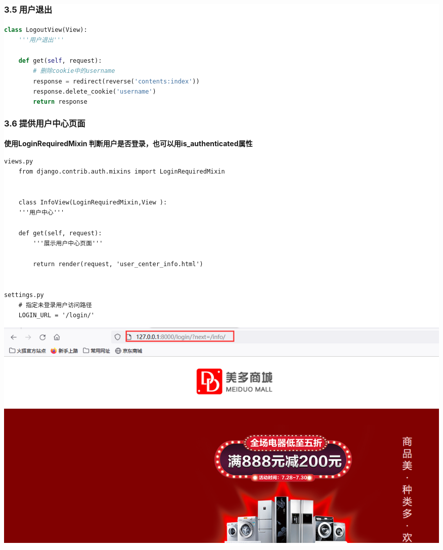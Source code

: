 
### 3.5 用户退出

```python
class LogoutView(View):
    '''用户退出'''

    def get(self, request):
        # 删除cookie中的username
        response = redirect(reverse('contents:index'))
        response.delete_cookie('username')
        return response
```



### 3.6 提供用户中心页面

**使用LoginRequiredMixin 判断用户是否登录，也可以用is_authenticated属性**

```pythpn
views.py 
	from django.contrib.auth.mixins import LoginRequiredMixin
	
	
	class InfoView(LoginRequiredMixin,View ):
    '''用户中心'''

    def get(self, request):
        '''展示用户中心页面'''

        return render(request, 'user_center_info.html')
        
        
settings.py
	# 指定未登录用户访问路径
	LOGIN_URL = '/login/'
```

![image-20240113181117891](assets/image-20240113181117891.png)
